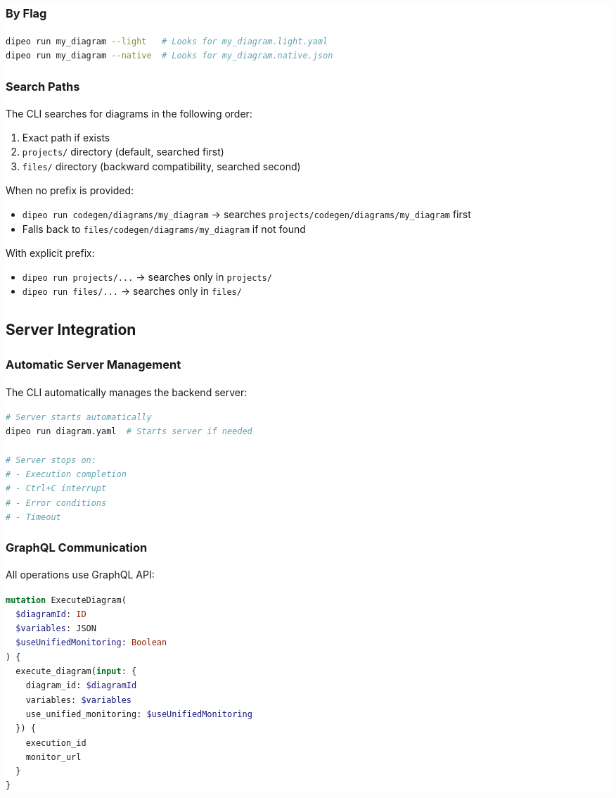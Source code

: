 ### By Flag

```bash
dipeo run my_diagram --light   # Looks for my_diagram.light.yaml
dipeo run my_diagram --native  # Looks for my_diagram.native.json
```

### Search Paths

The CLI searches for diagrams in the following order:

1. Exact path if exists
2. `projects/` directory (default, searched first)
3. `files/` directory (backward compatibility, searched second)

When no prefix is provided:
- `dipeo run codegen/diagrams/my_diagram` → searches `projects/codegen/diagrams/my_diagram` first
- Falls back to `files/codegen/diagrams/my_diagram` if not found

With explicit prefix:
- `dipeo run projects/...` → searches only in `projects/`
- `dipeo run files/...` → searches only in `files/`

## Server Integration

### Automatic Server Management

The CLI automatically manages the backend server:

```python
# Server starts automatically
dipeo run diagram.yaml  # Starts server if needed

# Server stops on:
# - Execution completion
# - Ctrl+C interrupt
# - Error conditions
# - Timeout
```

### GraphQL Communication

All operations use GraphQL API:

```graphql
mutation ExecuteDiagram(
  $diagramId: ID
  $variables: JSON
  $useUnifiedMonitoring: Boolean
) {
  execute_diagram(input: {
    diagram_id: $diagramId
    variables: $variables
    use_unified_monitoring: $useUnifiedMonitoring
  }) {
    execution_id
    monitor_url
  }
}
```

